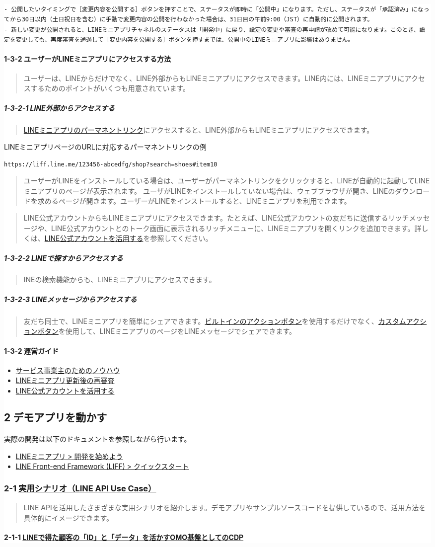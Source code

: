    - 公開したいタイミングで［変更内容を公開する］ボタンを押すことで、ステータスが即時に「公開中」になります。ただし、ステータスが「承認済み」になってから30日以内（土日祝日を含む）に手動で変更内容の公開を行わなかった場合は、31日目の午前9:00（JST）に自動的に公開されます。
    - 新しい変更が公開されると、LINEミニアプリチャネルのステータスは「開発中」に戻り、設定の変更や審査の再申請が改めて可能になります。このとき、設定を変更しても、再度審査を通過して［変更内容を公開する］ボタンを押すまでは、公開中のLINEミニアプリに影響はありません。

#### 1-3-2 ユーザーがLINEミニアプリにアクセスする方法

> ユーザーは、LINEからだけでなく、LINE外部からもLINEミニアプリにアクセスできます。LINE内には、LINEミニアプリにアクセスするためのポイントがいくつも用意されています。

##### 1-3-2-1 LINE外部からアクセスする

> [LINEミニアプリのパーマネントリンク](https://developers.line.biz/ja/docs/line-mini-app/develop/permanent-links/)にアクセスすると、LINE外部からもLINEミニアプリにアクセスできます。

LINEミニアプリページのURLに対応するパーマネントリンクの例

```
https://liff.line.me/123456-abcedfg/shop?search=shoes#item10
```

> ユーザーがLINEをインストールしている場合は、ユーザーがパーマネントリンクをクリックすると、LINEが自動的に起動してLINEミニアプリのページが表示されます。 ユーザがLINEをインストールしていない場合は、ウェブブラウザが開き、LINEのダウンロードを求めるページが開きます。ユーザーがLINEをインストールすると、LINEミニアプリを利用できます。

> LINE公式アカウントからもLINEミニアプリにアクセスできます。たとえば、LINE公式アカウントの友だちに送信するリッチメッセージや、LINE公式アカウントとのトーク画面に表示されるリッチメニューに、LINEミニアプリを開くリンクを追加できます。詳しくは、[LINE公式アカウントを活用する](https://developers.line.biz/ja/docs/line-mini-app/service/line-mini-app-oa/#add-a-line-mini-app-shortcut-to-the-rich-menu)を参照してください。

##### 1-3-2-2 LINEで探すからアクセスする

> INEの検索機能からも、LINEミニアプリにアクセスできます。

##### 1-3-2-3 LINEメッセージからアクセスする

> 友だち同士で、LINEミニアプリを簡単にシェアできます。[ビルトインのアクションボタン](https://developers.line.biz/ja/docs/line-mini-app/discover/builtin-features/#action-button)を使用するだけでなく、[カスタムアクションボタン](https://developers.line.biz/ja/docs/line-mini-app/develop/share-messages/)を使用して、LINEミニアプリのページをLINEメッセージでシェアできます。

#### 1-3-2 運営ガイド

- [サービス事業主のためのノウハウ](https://developers.line.biz/ja/docs/line-mini-app/service/service-operation/)
- [LINEミニアプリ更新後の再審査](https://developers.line.biz/ja/docs/line-mini-app/service/update-service/)
- [LINE公式アカウントを活用する](https://developers.line.biz/ja/docs/line-mini-app/service/line-mini-app-oa/)

## 2 デモアプリを動かす

実際の開発は以下のドキュメントを参照しながら行います。
- [LINEミニアプリ > 開発を始めよう](https://developers.line.biz/ja/docs/line-mini-app/develop/develop-overview/)
- [LINE Front-end Framework (LIFF) > クイックスタート](https://developers.line.biz/ja/docs/liff/)


### 2-1 [実用シナリオ（LINE API Use Case）](https://lineapiusecase.com/ja/usecase.html)

> LINE APIを活用したさまざまな実用シナリオを紹介します。デモアプリやサンプルソースコードを提供しているので、活用方法を具体的にイメージできます。

#### 2-1-1 [LINEで得た顧客の「ID」と「データ」を活かすOMO基盤としてのCDP](https://lineapiusecase.com/ja/usecase/dynamics365.html)
